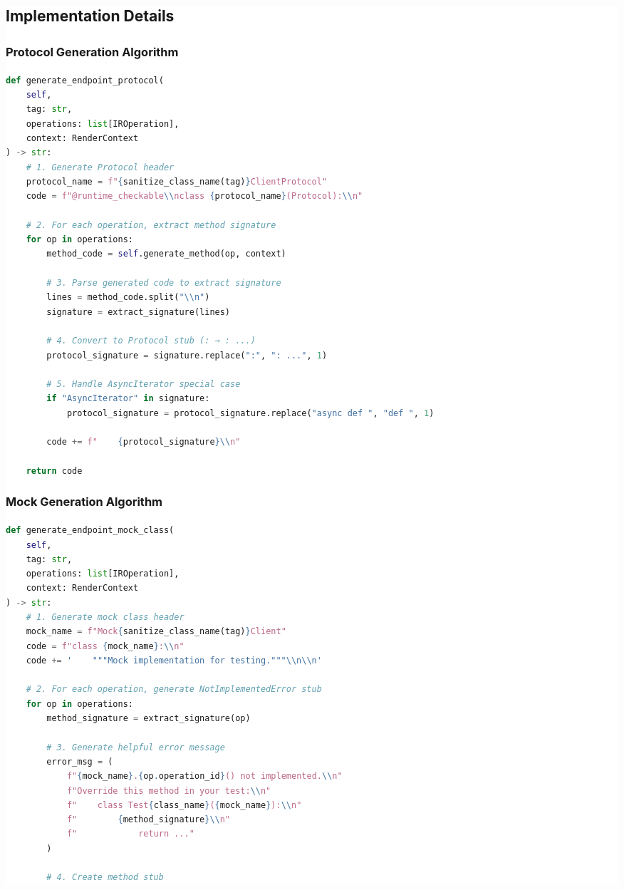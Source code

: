 ## Implementation Details

### Protocol Generation Algorithm

```python
def generate_endpoint_protocol(
    self,
    tag: str,
    operations: list[IROperation],
    context: RenderContext
) -> str:
    # 1. Generate Protocol header
    protocol_name = f"{sanitize_class_name(tag)}ClientProtocol"
    code = f"@runtime_checkable\\nclass {protocol_name}(Protocol):\\n"

    # 2. For each operation, extract method signature
    for op in operations:
        method_code = self.generate_method(op, context)

        # 3. Parse generated code to extract signature
        lines = method_code.split("\\n")
        signature = extract_signature(lines)

        # 4. Convert to Protocol stub (: → : ...)
        protocol_signature = signature.replace(":", ": ...", 1)

        # 5. Handle AsyncIterator special case
        if "AsyncIterator" in signature:
            protocol_signature = protocol_signature.replace("async def ", "def ", 1)

        code += f"    {protocol_signature}\\n"

    return code
```

### Mock Generation Algorithm

```python
def generate_endpoint_mock_class(
    self,
    tag: str,
    operations: list[IROperation],
    context: RenderContext
) -> str:
    # 1. Generate mock class header
    mock_name = f"Mock{sanitize_class_name(tag)}Client"
    code = f"class {mock_name}:\\n"
    code += '    """Mock implementation for testing."""\\n\\n'

    # 2. For each operation, generate NotImplementedError stub
    for op in operations:
        method_signature = extract_signature(op)

        # 3. Generate helpful error message
        error_msg = (
            f"{mock_name}.{op.operation_id}() not implemented.\\n"
            f"Override this method in your test:\\n"
            f"    class Test{class_name}({mock_name}):\\n"
            f"        {method_signature}\\n"
            f"            return ..."
        )

        # 4. Create method stub
```